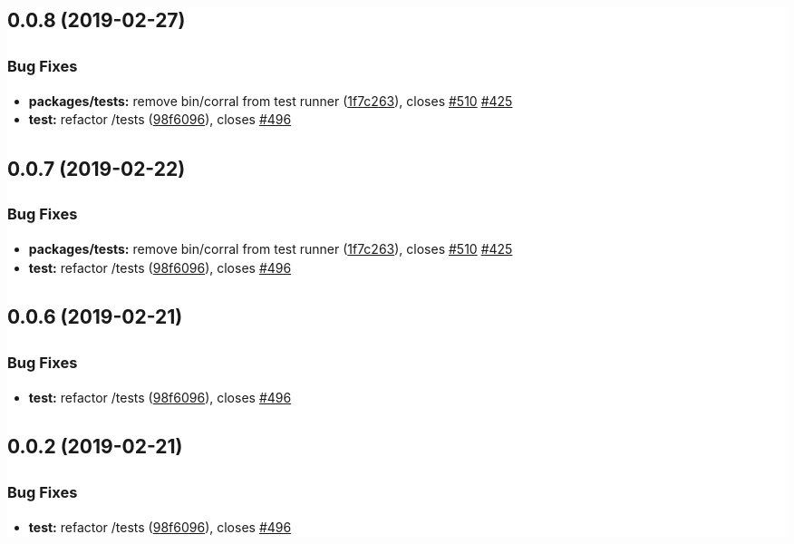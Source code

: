 



## 0.0.8 (2019-02-27)


### Bug Fixes

* **packages/tests:** remove bin/corral from test runner ([1f7c263](https://github.com/starpit/kui/commit/1f7c263)), closes [#510](https://github.com/starpit/kui/issues/510) [#425](https://github.com/starpit/kui/issues/425)
* **test:** refactor /tests ([98f6096](https://github.com/starpit/kui/commit/98f6096)), closes [#496](https://github.com/starpit/kui/issues/496)





## 0.0.7 (2019-02-22)


### Bug Fixes

* **packages/tests:** remove bin/corral from test runner ([1f7c263](https://github.com/starpit/kui/commit/1f7c263)), closes [#510](https://github.com/starpit/kui/issues/510) [#425](https://github.com/starpit/kui/issues/425)
* **test:** refactor /tests ([98f6096](https://github.com/starpit/kui/commit/98f6096)), closes [#496](https://github.com/starpit/kui/issues/496)





## 0.0.6 (2019-02-21)


### Bug Fixes

* **test:** refactor /tests ([98f6096](https://github.com/starpit/kui/commit/98f6096)), closes [#496](https://github.com/starpit/kui/issues/496)





## 0.0.2 (2019-02-21)


### Bug Fixes

* **test:** refactor /tests ([98f6096](https://github.com/starpit/kui/commit/98f6096)), closes [#496](https://github.com/starpit/kui/issues/496)
